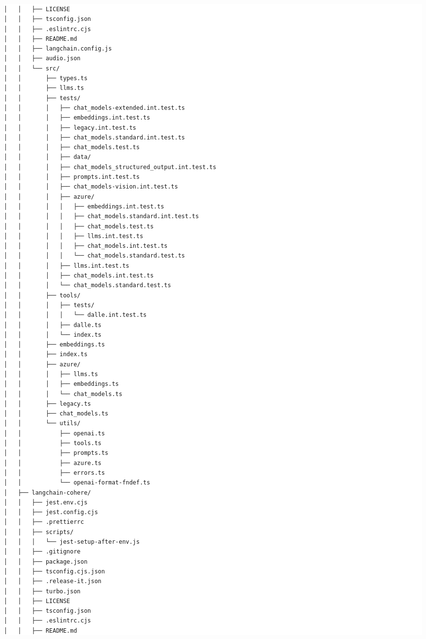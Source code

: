    │   │   ├── LICENSE
    │   │   ├── tsconfig.json
    │   │   ├── .eslintrc.cjs
    │   │   ├── README.md
    │   │   ├── langchain.config.js
    │   │   ├── audio.json
    │   │   └── src/
    │   │       ├── types.ts
    │   │       ├── llms.ts
    │   │       ├── tests/
    │   │       │   ├── chat_models-extended.int.test.ts
    │   │       │   ├── embeddings.int.test.ts
    │   │       │   ├── legacy.int.test.ts
    │   │       │   ├── chat_models.standard.int.test.ts
    │   │       │   ├── chat_models.test.ts
    │   │       │   ├── data/
    │   │       │   ├── chat_models_structured_output.int.test.ts
    │   │       │   ├── prompts.int.test.ts
    │   │       │   ├── chat_models-vision.int.test.ts
    │   │       │   ├── azure/
    │   │       │   │   ├── embeddings.int.test.ts
    │   │       │   │   ├── chat_models.standard.int.test.ts
    │   │       │   │   ├── chat_models.test.ts
    │   │       │   │   ├── llms.int.test.ts
    │   │       │   │   ├── chat_models.int.test.ts
    │   │       │   │   └── chat_models.standard.test.ts
    │   │       │   ├── llms.int.test.ts
    │   │       │   ├── chat_models.int.test.ts
    │   │       │   └── chat_models.standard.test.ts
    │   │       ├── tools/
    │   │       │   ├── tests/
    │   │       │   │   └── dalle.int.test.ts
    │   │       │   ├── dalle.ts
    │   │       │   └── index.ts
    │   │       ├── embeddings.ts
    │   │       ├── index.ts
    │   │       ├── azure/
    │   │       │   ├── llms.ts
    │   │       │   ├── embeddings.ts
    │   │       │   └── chat_models.ts
    │   │       ├── legacy.ts
    │   │       ├── chat_models.ts
    │   │       └── utils/
    │   │           ├── openai.ts
    │   │           ├── tools.ts
    │   │           ├── prompts.ts
    │   │           ├── azure.ts
    │   │           ├── errors.ts
    │   │           └── openai-format-fndef.ts
    │   ├── langchain-cohere/
    │   │   ├── jest.env.cjs
    │   │   ├── jest.config.cjs
    │   │   ├── .prettierrc
    │   │   ├── scripts/
    │   │   │   └── jest-setup-after-env.js
    │   │   ├── .gitignore
    │   │   ├── package.json
    │   │   ├── tsconfig.cjs.json
    │   │   ├── .release-it.json
    │   │   ├── turbo.json
    │   │   ├── LICENSE
    │   │   ├── tsconfig.json
    │   │   ├── .eslintrc.cjs
    │   │   ├── README.md